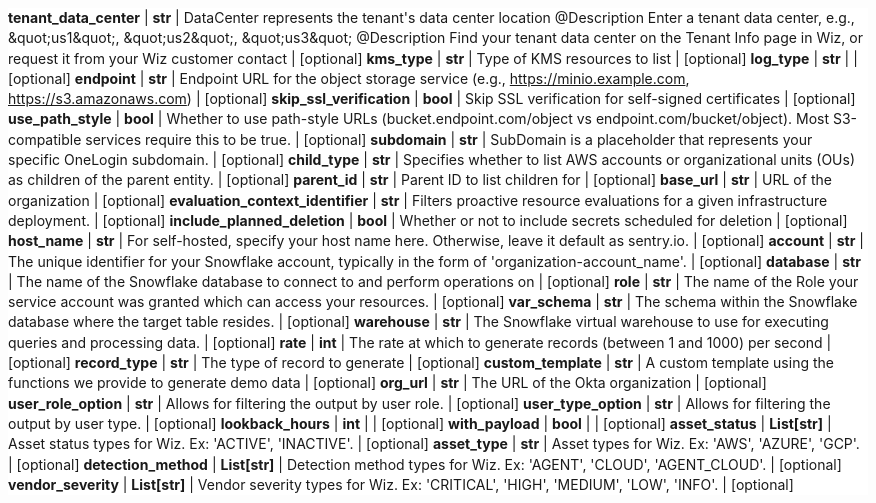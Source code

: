 **tenant_data_center** | **str** | DataCenter represents the tenant&#39;s data center location @Description Enter a tenant data center, e.g., \&quot;us1\&quot;, \&quot;us2\&quot;, \&quot;us3\&quot; @Description Find your tenant data center on the Tenant Info page in Wiz, or request it from your Wiz customer contact | [optional] 
**kms_type** | **str** | Type of KMS resources to list | [optional] 
**log_type** | **str** |  | [optional] 
**endpoint** | **str** | Endpoint URL for the object storage service (e.g., https://minio.example.com, https://s3.amazonaws.com) | [optional] 
**skip_ssl_verification** | **bool** | Skip SSL verification for self-signed certificates | [optional] 
**use_path_style** | **bool** | Whether to use path-style URLs (bucket.endpoint.com/object vs endpoint.com/bucket/object). Most S3-compatible services require this to be true. | [optional] 
**subdomain** | **str** | SubDomain is a placeholder that represents your specific OneLogin subdomain. | [optional] 
**child_type** | **str** | Specifies whether to list AWS accounts or organizational units (OUs) as children of the parent entity. | [optional] 
**parent_id** | **str** | Parent ID to list children for | [optional] 
**base_url** | **str** | URL of the organization | [optional] 
**evaluation_context_identifier** | **str** | Filters proactive resource evaluations for a given infrastructure deployment. | [optional] 
**include_planned_deletion** | **bool** | Whether or not to include secrets scheduled for deletion | [optional] 
**host_name** | **str** | For self-hosted, specify your host name here. Otherwise, leave it default as sentry.io. | [optional] 
**account** | **str** | The unique identifier for your Snowflake account, typically in the form of &#39;organization-account_name&#39;. | [optional] 
**database** | **str** | The name of the Snowflake database to connect to and perform operations on | [optional] 
**role** | **str** | The name of the Role your service account was granted which can access your resources. | [optional] 
**var_schema** | **str** | The schema within the Snowflake database where the target table resides. | [optional] 
**warehouse** | **str** | The Snowflake virtual warehouse to use for executing queries and processing data. | [optional] 
**rate** | **int** | The rate at which to generate records (between 1 and 1000) per second | [optional] 
**record_type** | **str** | The type of record to generate | [optional] 
**custom_template** | **str** | A custom template using the functions we provide to generate demo data | [optional] 
**org_url** | **str** | The URL of the Okta organization | [optional] 
**user_role_option** | **str** | Allows for filtering the output by user role. | [optional] 
**user_type_option** | **str** | Allows for filtering the output by user type. | [optional] 
**lookback_hours** | **int** |  | [optional] 
**with_payload** | **bool** |  | [optional] 
**asset_status** | **List[str]** | Asset status types for Wiz. Ex: &#39;ACTIVE&#39;, &#39;INACTIVE&#39;. | [optional] 
**asset_type** | **str** | Asset types for Wiz. Ex: &#39;AWS&#39;, &#39;AZURE&#39;, &#39;GCP&#39;. | [optional] 
**detection_method** | **List[str]** | Detection method types for Wiz. Ex: &#39;AGENT&#39;, &#39;CLOUD&#39;, &#39;AGENT_CLOUD&#39;. | [optional] 
**vendor_severity** | **List[str]** | Vendor severity types for Wiz. Ex: &#39;CRITICAL&#39;, &#39;HIGH&#39;, &#39;MEDIUM&#39;, &#39;LOW&#39;, &#39;INFO&#39;. | [optional] 
